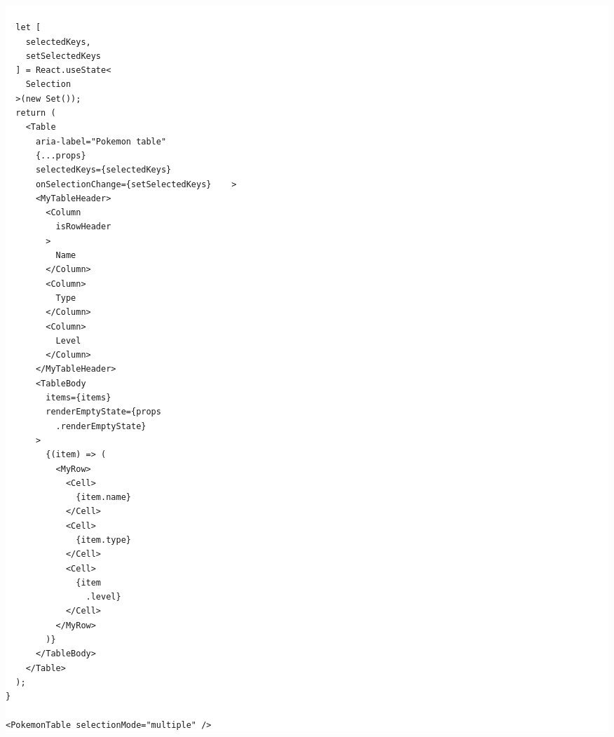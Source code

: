 ```

  let [
    selectedKeys,
    setSelectedKeys
  ] = React.useState<
    Selection
  >(new Set());
  return (
    <Table
      aria-label="Pokemon table"
      {...props}
      selectedKeys={selectedKeys}
      onSelectionChange={setSelectedKeys}    >
      <MyTableHeader>
        <Column
          isRowHeader
        >
          Name
        </Column>
        <Column>
          Type
        </Column>
        <Column>
          Level
        </Column>
      </MyTableHeader>
      <TableBody
        items={items}
        renderEmptyState={props
          .renderEmptyState}
      >
        {(item) => (
          <MyRow>
            <Cell>
              {item.name}
            </Cell>
            <Cell>
              {item.type}
            </Cell>
            <Cell>
              {item
                .level}
            </Cell>
          </MyRow>
        )}
      </TableBody>
    </Table>
  );
}

<PokemonTable selectionMode="multiple" />
```
